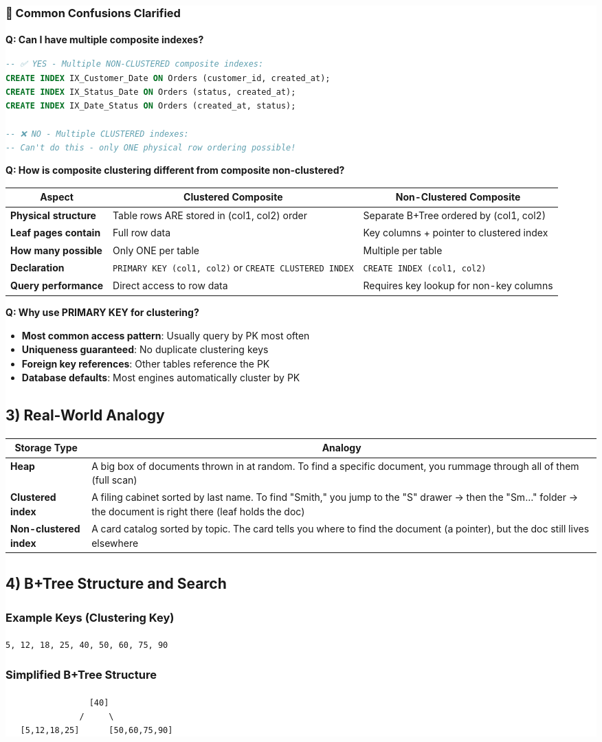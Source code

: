### 🤔 Common Confusions Clarified

**Q: Can I have multiple composite indexes?**
```sql
-- ✅ YES - Multiple NON-CLUSTERED composite indexes:
CREATE INDEX IX_Customer_Date ON Orders (customer_id, created_at);
CREATE INDEX IX_Status_Date ON Orders (status, created_at);
CREATE INDEX IX_Date_Status ON Orders (created_at, status);

-- ❌ NO - Multiple CLUSTERED indexes:
-- Can't do this - only ONE physical row ordering possible!
```

**Q: How is composite clustering different from composite non-clustered?**

| Aspect | Clustered Composite | Non-Clustered Composite |
|--------|-------------------|------------------------|
| **Physical structure** | Table rows ARE stored in (col1, col2) order | Separate B+Tree ordered by (col1, col2) |
| **Leaf pages contain** | Full row data | Key columns + pointer to clustered index |
| **How many possible** | Only ONE per table | Multiple per table |
| **Declaration** | `PRIMARY KEY (col1, col2)` or `CREATE CLUSTERED INDEX` | `CREATE INDEX (col1, col2)` |
| **Query performance** | Direct access to row data | Requires key lookup for non-key columns |

**Q: Why use PRIMARY KEY for clustering?**
- **Most common access pattern**: Usually query by PK most often
- **Uniqueness guaranteed**: No duplicate clustering keys  
- **Foreign key references**: Other tables reference the PK
- **Database defaults**: Most engines automatically cluster by PK

## 3) Real-World Analogy

| Storage Type | Analogy |
|--------------|---------|
| **Heap** | A big box of documents thrown in at random. To find a specific document, you rummage through all of them (full scan) |
| **Clustered index** | A filing cabinet sorted by last name. To find "Smith," you jump to the "S" drawer → then the "Sm…" folder → the document is right there (leaf holds the doc) |
| **Non-clustered index** | A card catalog sorted by topic. The card tells you where to find the document (a pointer), but the doc still lives elsewhere |

## 4) B+Tree Structure and Search

### Example Keys (Clustering Key)
```
5, 12, 18, 25, 40, 50, 60, 75, 90
```

### Simplified B+Tree Structure
```
                 [40]
               /     \
   [5,12,18,25]      [50,60,75,90]
```
